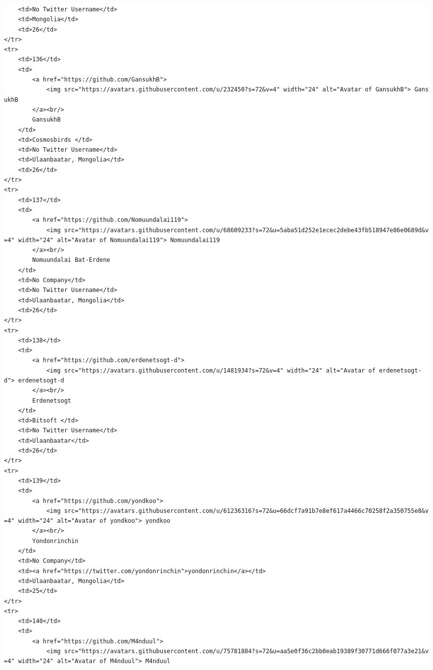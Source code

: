 		<td>No Twitter Username</td>
		<td>Mongolia</td>
		<td>26</td>
	</tr>
	<tr>
		<td>136</td>
		<td>
			<a href="https://github.com/GansukhB">
				<img src="https://avatars.githubusercontent.com/u/232450?s=72&v=4" width="24" alt="Avatar of GansukhB"> GansukhB
			</a><br/>
			GansukhB
		</td>
		<td>Cosmosbirds </td>
		<td>No Twitter Username</td>
		<td>Ulaanbaatar, Mongolia</td>
		<td>26</td>
	</tr>
	<tr>
		<td>137</td>
		<td>
			<a href="https://github.com/Nomuundalai119">
				<img src="https://avatars.githubusercontent.com/u/68609233?s=72&u=5aba51d252e1ecec2debe43fb518947e86e0689d&v=4" width="24" alt="Avatar of Nomuundalai119"> Nomuundalai119
			</a><br/>
			Nomuundalai Bat-Erdene
		</td>
		<td>No Company</td>
		<td>No Twitter Username</td>
		<td>Ulaanbaatar, Mongolia</td>
		<td>26</td>
	</tr>
	<tr>
		<td>138</td>
		<td>
			<a href="https://github.com/erdenetsogt-d">
				<img src="https://avatars.githubusercontent.com/u/1481934?s=72&v=4" width="24" alt="Avatar of erdenetsogt-d"> erdenetsogt-d
			</a><br/>
			Erdenetsogt
		</td>
		<td>Bitsoft </td>
		<td>No Twitter Username</td>
		<td>Ulaanbaatar</td>
		<td>26</td>
	</tr>
	<tr>
		<td>139</td>
		<td>
			<a href="https://github.com/yondkoo">
				<img src="https://avatars.githubusercontent.com/u/61236316?s=72&u=66dcf7a91b7e8ef617a4466c70258f2a350755e8&v=4" width="24" alt="Avatar of yondkoo"> yondkoo
			</a><br/>
			Yondonrinchin
		</td>
		<td>No Company</td>
		<td><a href="https://twitter.com/yondonrinchin">yondonrinchin</a></td>
		<td>Ulaanbaatar, Mongolia</td>
		<td>25</td>
	</tr>
	<tr>
		<td>140</td>
		<td>
			<a href="https://github.com/M4nduul">
				<img src="https://avatars.githubusercontent.com/u/75781884?s=72&u=aa5e0f36c2bb0eab19389f30771d666f077a3e21&v=4" width="24" alt="Avatar of M4nduul"> M4nduul
